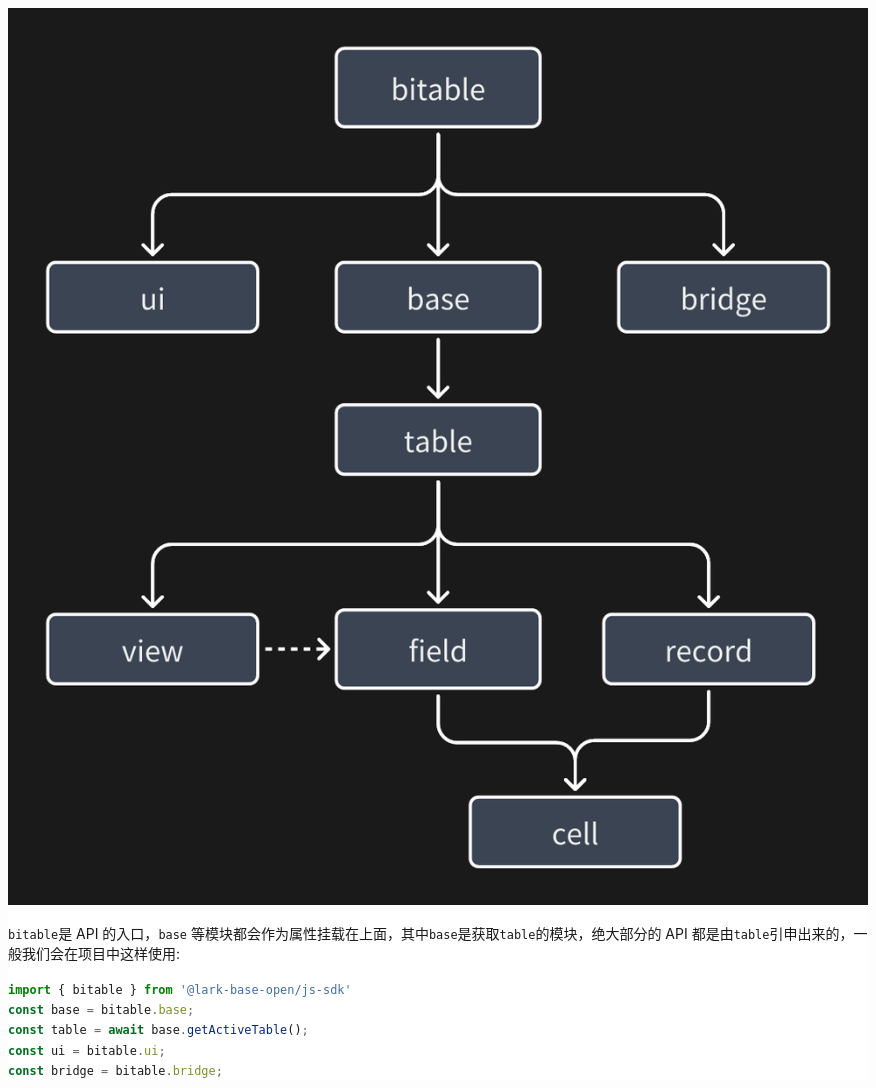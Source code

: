 ![](../image/start/api-module.png)

``bitable``是 API 的入口，``base`` 等模块都会作为属性挂载在上面，其中``base``是获取``table``的模块，绝大部分的 API 都是由``table``引申出来的，一般我们会在项目中这样使用:

```typescript 
import { bitable } from '@lark-base-open/js-sdk'
const base = bitable.base;
const table = await base.getActiveTable();
const ui = bitable.ui;
const bridge = bitable.bridge;
```
